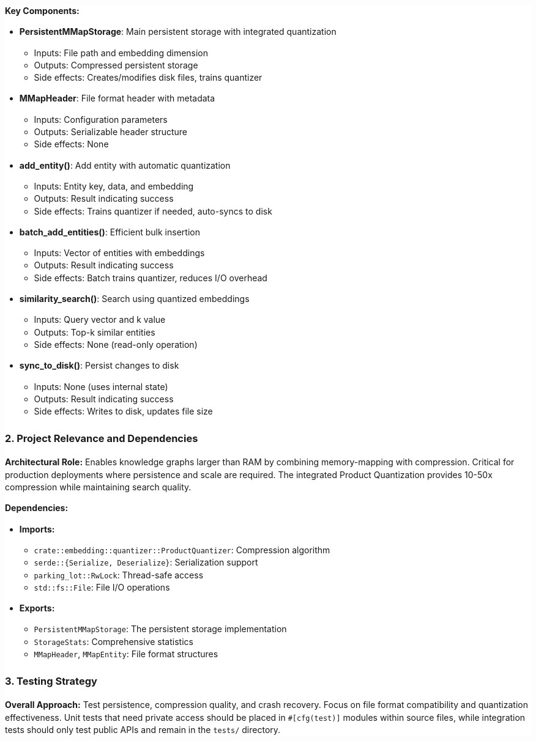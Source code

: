 **Key Components:**

- **PersistentMMapStorage**: Main persistent storage with integrated quantization
  - Inputs: File path and embedding dimension
  - Outputs: Compressed persistent storage
  - Side effects: Creates/modifies disk files, trains quantizer

- **MMapHeader**: File format header with metadata
  - Inputs: Configuration parameters
  - Outputs: Serializable header structure
  - Side effects: None

- **add_entity()**: Add entity with automatic quantization
  - Inputs: Entity key, data, and embedding
  - Outputs: Result indicating success
  - Side effects: Trains quantizer if needed, auto-syncs to disk

- **batch_add_entities()**: Efficient bulk insertion
  - Inputs: Vector of entities with embeddings
  - Outputs: Result indicating success
  - Side effects: Batch trains quantizer, reduces I/O overhead

- **similarity_search()**: Search using quantized embeddings
  - Inputs: Query vector and k value
  - Outputs: Top-k similar entities
  - Side effects: None (read-only operation)

- **sync_to_disk()**: Persist changes to disk
  - Inputs: None (uses internal state)
  - Outputs: Result indicating success
  - Side effects: Writes to disk, updates file size

### 2. Project Relevance and Dependencies

**Architectural Role:** Enables knowledge graphs larger than RAM by combining memory-mapping with compression. Critical for production deployments where persistence and scale are required. The integrated Product Quantization provides 10-50x compression while maintaining search quality.

**Dependencies:**
- **Imports:**
  - `crate::embedding::quantizer::ProductQuantizer`: Compression algorithm
  - `serde::{Serialize, Deserialize}`: Serialization support
  - `parking_lot::RwLock`: Thread-safe access
  - `std::fs::File`: File I/O operations
  
- **Exports:**
  - `PersistentMMapStorage`: The persistent storage implementation
  - `StorageStats`: Comprehensive statistics
  - `MMapHeader`, `MMapEntity`: File format structures

### 3. Testing Strategy

**Overall Approach:** Test persistence, compression quality, and crash recovery. Focus on file format compatibility and quantization effectiveness. Unit tests that need private access should be placed in `#[cfg(test)]` modules within source files, while integration tests should only test public APIs and remain in the `tests/` directory.
